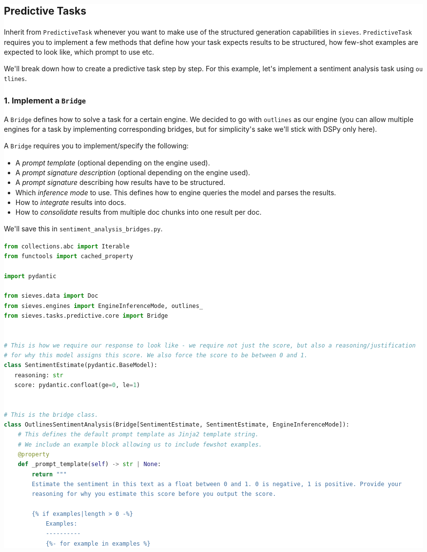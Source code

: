 ## Predictive Tasks

Inherit from `PredictiveTask` whenever you want to make use of the structured generation capabilities in `sieves`.
`PredictiveTask` requires you to implement a few methods that define how your task expects results to be structured, how 
few-shot examples are expected to look like, which prompt to use etc.

We'll break down how to create a predictive task step by step. For this example, let's implement a sentiment analysis 
task using `outlines`.

### 1. Implement a `Bridge`

A `Bridge` defines how to solve a task for a certain engine. We decided to go with `outlines` as our engine (you can 
allow multiple engines for a task by implementing corresponding bridges, but for simplicity's sake we'll stick with 
DSPy only here).

A `Bridge` requires you to implement/specify the following:
- A _prompt template_ (optional depending on the engine used).
- A _prompt signature description_ (optional depending on the engine used).
- A _prompt signature_ describing how results have to be structured.
- Which _inference mode_ to use. This defines how to engine queries the model and parses the results.
- How to _integrate_ results into docs.
- How to _consolidate_ results from multiple doc chunks into one result per doc.  

We'll save this in `sentiment_analysis_bridges.py`.

```python
from collections.abc import Iterable
from functools import cached_property

import pydantic

from sieves.data import Doc
from sieves.engines import EngineInferenceMode, outlines_
from sieves.tasks.predictive.core import Bridge


# This is how we require our response to look like - we require not just the score, but also a reasoning/justification 
# for why this model assigns this score. We also force the score to be between 0 and 1.
class SentimentEstimate(pydantic.BaseModel):
   reasoning: str
   score: pydantic.confloat(ge=0, le=1)
   

# This is the bridge class.
class OutlinesSentimentAnalysis(Bridge[SentimentEstimate, SentimentEstimate, EngineInferenceMode]):
    # This defines the default prompt template as Jinja2 template string.
    # We include an example block allowing us to include fewshot examples.
    @property
    def _prompt_template(self) -> str | None:
        return """
        Estimate the sentiment in this text as a float between 0 and 1. 0 is negative, 1 is positive. Provide your 
        reasoning for why you estimate this score before you output the score.

        {% if examples|length > 0 -%}
            Examples:
            ----------
            {%- for example in examples %}
```